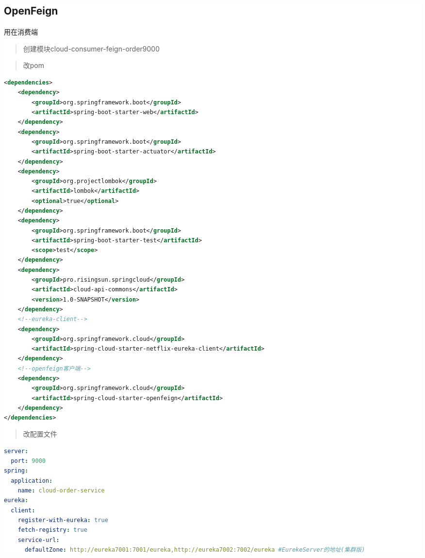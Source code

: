 
## OpenFeign

用在消费端

> 创建模块cloud-consumer-feign-order9000

> 改pom

```xml
<dependencies>
    <dependency>
        <groupId>org.springframework.boot</groupId>
        <artifactId>spring-boot-starter-web</artifactId>
    </dependency>
    <dependency>
        <groupId>org.springframework.boot</groupId>
        <artifactId>spring-boot-starter-actuator</artifactId>
    </dependency>
    <dependency>
        <groupId>org.projectlombok</groupId>
        <artifactId>lombok</artifactId>
        <optional>true</optional>
    </dependency>
    <dependency>
        <groupId>org.springframework.boot</groupId>
        <artifactId>spring-boot-starter-test</artifactId>
        <scope>test</scope>
    </dependency>
    <dependency>
        <groupId>pro.risingsun.springcloud</groupId>
        <artifactId>cloud-api-commons</artifactId>
        <version>1.0-SNAPSHOT</version>
    </dependency>
    <!--eureka-client-->
    <dependency>
        <groupId>org.springframework.cloud</groupId>
        <artifactId>spring-cloud-starter-netflix-eureka-client</artifactId>
    </dependency>
    <!--openfeign客户端-->
    <dependency>
        <groupId>org.springframework.cloud</groupId>
        <artifactId>spring-cloud-starter-openfeign</artifactId>
    </dependency>
</dependencies>
```

> 改配置文件

```yaml
server:
  port: 9000
spring:
  application:
    name: cloud-order-service
eureka:
  client:
    register-with-eureka: true
    fetch-registry: true
    service-url:
      defaultZone: http://eureka7001:7001/eureka,http://eureka7002:7002/eureka #EurekeServer的地址(集群版)
```
